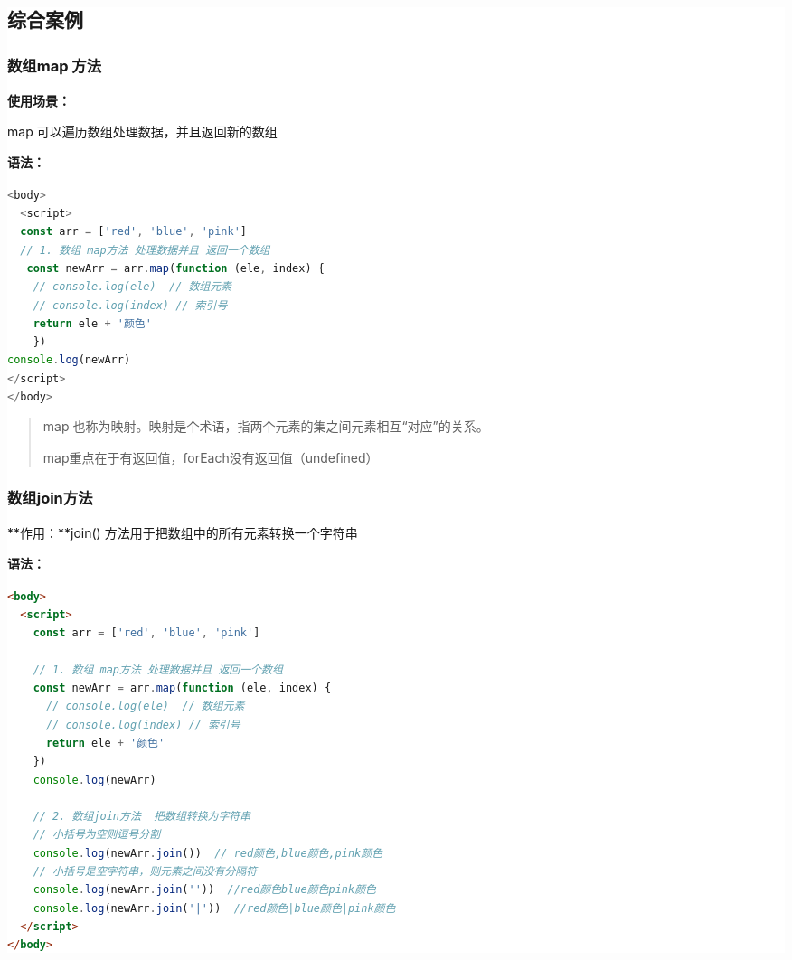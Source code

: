 

## 综合案例

### 数组map 方法

**使用场景：**

map 可以遍历数组处理数据，并且返回新的数组

**语法：**

~~~javascript
<body>
  <script>
  const arr = ['red', 'blue', 'pink']
  // 1. 数组 map方法 处理数据并且 返回一个数组
   const newArr = arr.map(function (ele, index) {
    // console.log(ele)  // 数组元素
    // console.log(index) // 索引号
    return ele + '颜色'
	})
console.log(newArr)
</script>
</body>
~~~

>map 也称为映射。映射是个术语，指两个元素的集之间元素相互“对应”的关系。
>
>map重点在于有返回值，forEach没有返回值（undefined）

### 数组join方法

**作用：**join() 方法用于把数组中的所有元素转换一个字符串

**语法：**

~~~html
<body>
  <script>
    const arr = ['red', 'blue', 'pink']

    // 1. 数组 map方法 处理数据并且 返回一个数组
    const newArr = arr.map(function (ele, index) {
      // console.log(ele)  // 数组元素
      // console.log(index) // 索引号
      return ele + '颜色'
    })
    console.log(newArr)

    // 2. 数组join方法  把数组转换为字符串
    // 小括号为空则逗号分割
    console.log(newArr.join())  // red颜色,blue颜色,pink颜色
    // 小括号是空字符串，则元素之间没有分隔符
    console.log(newArr.join(''))  //red颜色blue颜色pink颜色
    console.log(newArr.join('|'))  //red颜色|blue颜色|pink颜色
  </script>
</body>
~~~
